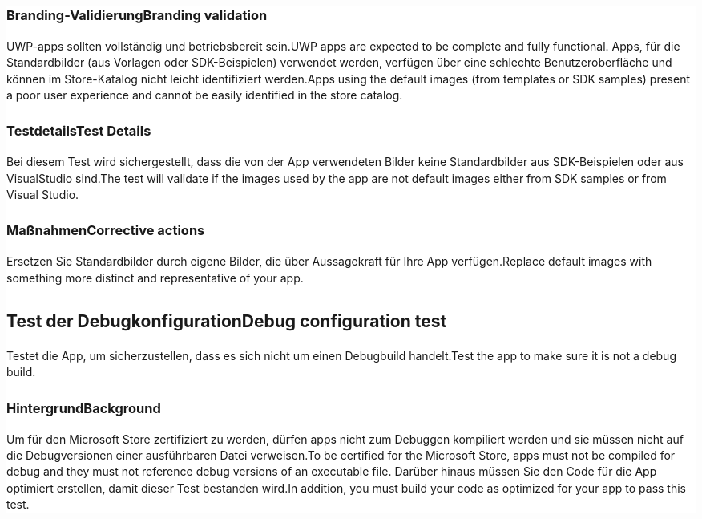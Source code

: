 

 

### <a name="branding-validation"></a><span data-ttu-id="d3d3a-399">Branding-Validierung</span><span class="sxs-lookup"><span data-stu-id="d3d3a-399">Branding validation</span></span>

<span data-ttu-id="d3d3a-400">UWP-apps sollten vollständig und betriebsbereit sein.</span><span class="sxs-lookup"><span data-stu-id="d3d3a-400">UWP apps are expected to be complete and fully functional.</span></span> <span data-ttu-id="d3d3a-401">Apps, für die Standardbilder (aus Vorlagen oder SDK-Beispielen) verwendet werden, verfügen über eine schlechte Benutzeroberfläche und können im Store-Katalog nicht leicht identifiziert werden.</span><span class="sxs-lookup"><span data-stu-id="d3d3a-401">Apps using the default images (from templates or SDK samples) present a poor user experience and cannot be easily identified in the store catalog.</span></span>

### <a name="test-details"></a><span data-ttu-id="d3d3a-402">Testdetails</span><span class="sxs-lookup"><span data-stu-id="d3d3a-402">Test Details</span></span>

<span data-ttu-id="d3d3a-403">Bei diesem Test wird sichergestellt, dass die von der App verwendeten Bilder keine Standardbilder aus SDK-Beispielen oder aus VisualStudio sind.</span><span class="sxs-lookup"><span data-stu-id="d3d3a-403">The test will validate if the images used by the app are not default images either from SDK samples or from Visual Studio.</span></span>

### <a name="corrective-actions"></a><span data-ttu-id="d3d3a-404">Maßnahmen</span><span class="sxs-lookup"><span data-stu-id="d3d3a-404">Corrective actions</span></span>

<span data-ttu-id="d3d3a-405">Ersetzen Sie Standardbilder durch eigene Bilder, die über Aussagekraft für Ihre App verfügen.</span><span class="sxs-lookup"><span data-stu-id="d3d3a-405">Replace default images with something more distinct and representative of your app.</span></span>

## <a name="debug-configuration-test"></a><span data-ttu-id="d3d3a-406">Test der Debugkonfiguration</span><span class="sxs-lookup"><span data-stu-id="d3d3a-406">Debug configuration test</span></span>

<span data-ttu-id="d3d3a-407">Testet die App, um sicherzustellen, dass es sich nicht um einen Debugbuild handelt.</span><span class="sxs-lookup"><span data-stu-id="d3d3a-407">Test the app to make sure it is not a debug build.</span></span>

### <a name="background"></a><span data-ttu-id="d3d3a-408">Hintergrund</span><span class="sxs-lookup"><span data-stu-id="d3d3a-408">Background</span></span>

<span data-ttu-id="d3d3a-409">Um für den Microsoft Store zertifiziert zu werden, dürfen apps nicht zum Debuggen kompiliert werden und sie müssen nicht auf die Debugversionen einer ausführbaren Datei verweisen.</span><span class="sxs-lookup"><span data-stu-id="d3d3a-409">To be certified for the Microsoft Store, apps must not be compiled for debug and they must not reference debug versions of an executable file.</span></span> <span data-ttu-id="d3d3a-410">Darüber hinaus müssen Sie den Code für die App optimiert erstellen, damit dieser Test bestanden wird.</span><span class="sxs-lookup"><span data-stu-id="d3d3a-410">In addition, you must build your code as optimized for your app to pass this test.</span></span>
